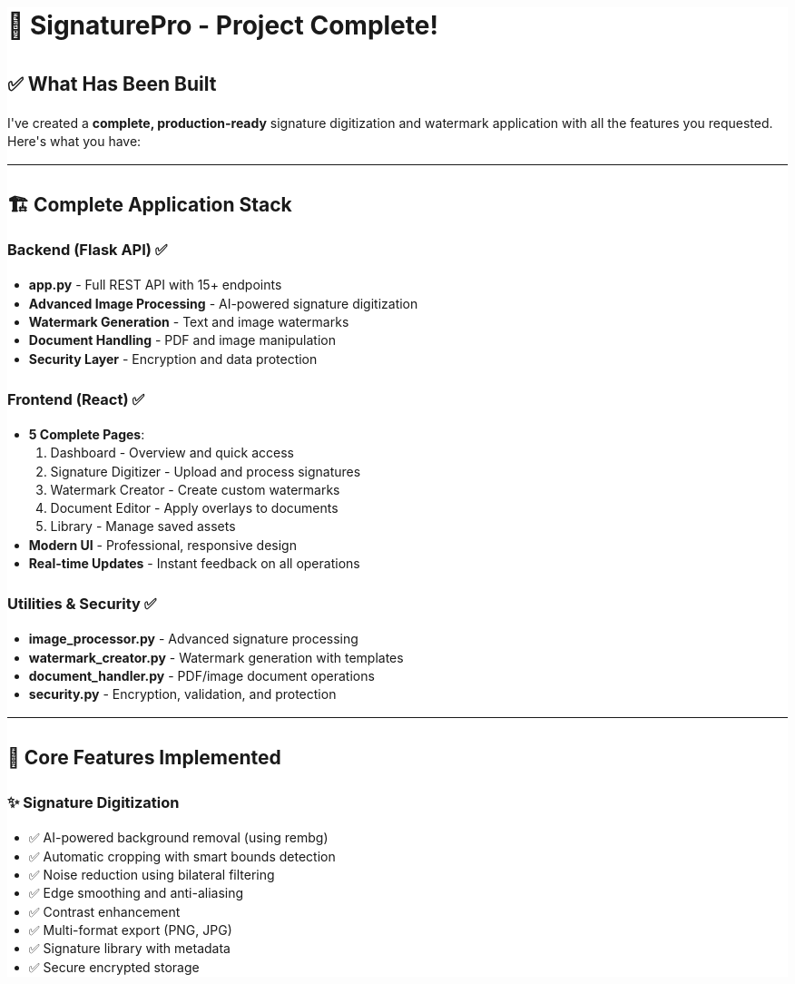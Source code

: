 # 🎉 SignaturePro - Project Complete!

## ✅ What Has Been Built

I've created a **complete, production-ready** signature digitization and watermark application with all the features you requested. Here's what you have:

---

## 🏗️ Complete Application Stack

### Backend (Flask API) ✅
- **app.py** - Full REST API with 15+ endpoints
- **Advanced Image Processing** - AI-powered signature digitization
- **Watermark Generation** - Text and image watermarks
- **Document Handling** - PDF and image manipulation
- **Security Layer** - Encryption and data protection

### Frontend (React) ✅
- **5 Complete Pages**:
  1. Dashboard - Overview and quick access
  2. Signature Digitizer - Upload and process signatures
  3. Watermark Creator - Create custom watermarks
  4. Document Editor - Apply overlays to documents
  5. Library - Manage saved assets
- **Modern UI** - Professional, responsive design
- **Real-time Updates** - Instant feedback on all operations

### Utilities & Security ✅
- **image_processor.py** - Advanced signature processing
- **watermark_creator.py** - Watermark generation with templates
- **document_handler.py** - PDF/image document operations
- **security.py** - Encryption, validation, and protection

---

## 🎯 Core Features Implemented

### ✨ Signature Digitization
- ✅ AI-powered background removal (using rembg)
- ✅ Automatic cropping with smart bounds detection
- ✅ Noise reduction using bilateral filtering
- ✅ Edge smoothing and anti-aliasing
- ✅ Contrast enhancement
- ✅ Multi-format export (PNG, JPG)
- ✅ Signature library with metadata
- ✅ Secure encrypted storage
